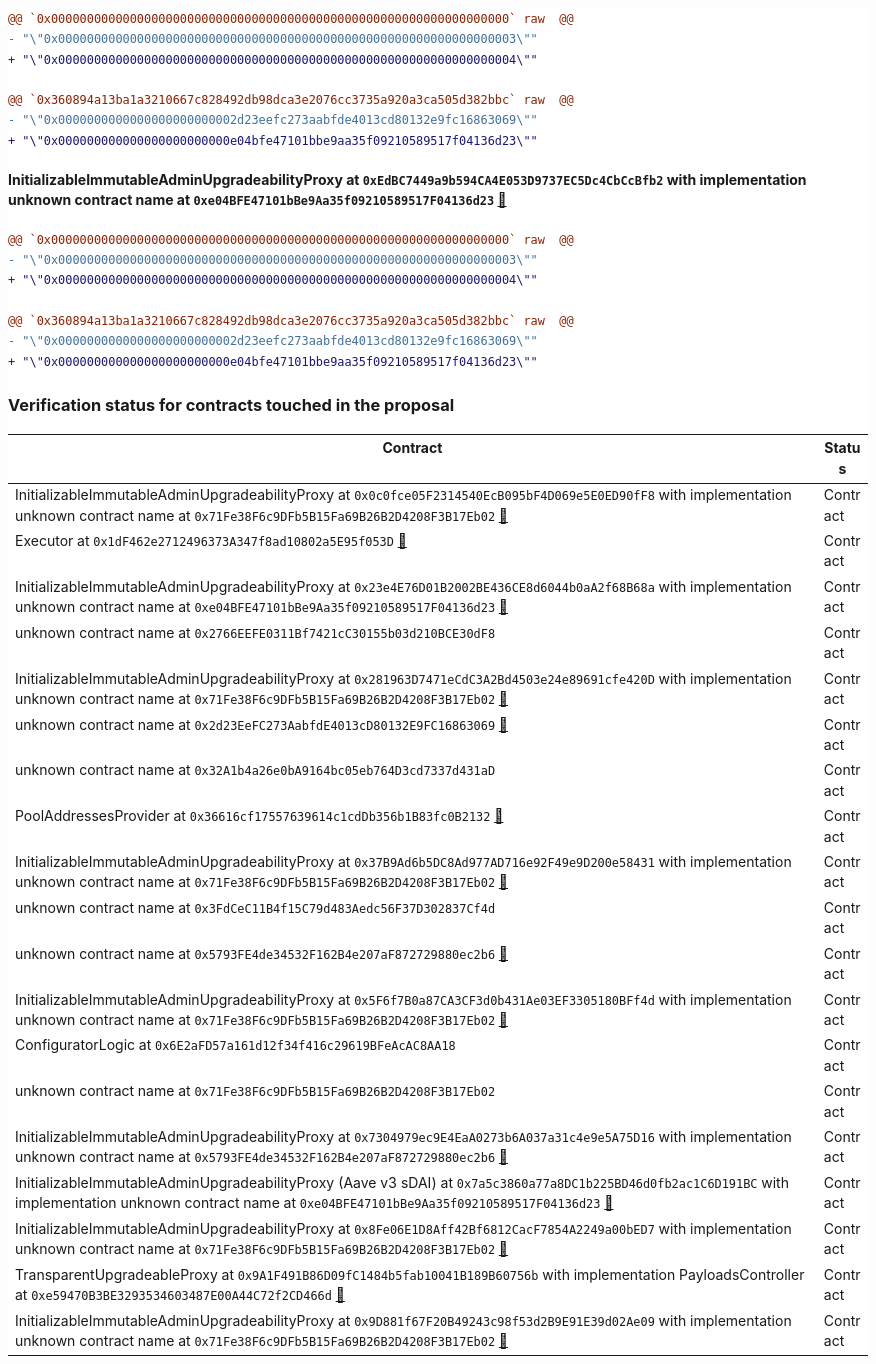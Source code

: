 ```diff
@@ `0x0000000000000000000000000000000000000000000000000000000000000000` raw  @@
- "\"0x0000000000000000000000000000000000000000000000000000000000000003\""
+ "\"0x0000000000000000000000000000000000000000000000000000000000000004\""

@@ `0x360894a13ba1a3210667c828492db98dca3e2076cc3735a920a3ca505d382bbc` raw  @@
- "\"0x0000000000000000000000002d23eefc273aabfde4013cd80132e9fc16863069\""
+ "\"0x000000000000000000000000e04bfe47101bbe9aa35f09210589517f04136d23\""

```
#### InitializableImmutableAdminUpgradeabilityProxy at `0xEdBC7449a9b594CA4E053D9737EC5Dc4CbCcBfb2` with implementation unknown contract name at `0xe04BFE47101bBe9Aa35f09210589517F04136d23` [:ghost:](https://github.com/bgd-labs/aave-address-book  "AaveV3Gnosis.ASSETS.EURe.A_TOKEN")

```diff
@@ `0x0000000000000000000000000000000000000000000000000000000000000000` raw  @@
- "\"0x0000000000000000000000000000000000000000000000000000000000000003\""
+ "\"0x0000000000000000000000000000000000000000000000000000000000000004\""

@@ `0x360894a13ba1a3210667c828492db98dca3e2076cc3735a920a3ca505d382bbc` raw  @@
- "\"0x0000000000000000000000002d23eefc273aabfde4013cd80132e9fc16863069\""
+ "\"0x000000000000000000000000e04bfe47101bbe9aa35f09210589517f04136d23\""

```
### Verification status for contracts touched in the proposal

| Contract | Status |
|---------|------------|
| InitializableImmutableAdminUpgradeabilityProxy at `0x0c0fce05F2314540EcB095bF4D069e5E0ED90fF8` with implementation unknown contract name at `0x71Fe38F6c9DFb5B15Fa69B26B2D4208F3B17Eb02` [:ghost:](https://github.com/bgd-labs/aave-address-book  "AaveV3Gnosis.ASSETS.WETH.V_TOKEN") | Contract |
| Executor at `0x1dF462e2712496373A347f8ad10802a5E95f053D` [:ghost:](https://github.com/bgd-labs/aave-address-book  "AaveV3Gnosis.ACL_ADMIN") | Contract |
| InitializableImmutableAdminUpgradeabilityProxy at `0x23e4E76D01B2002BE436CE8d6044b0aA2f68B68a` with implementation unknown contract name at `0xe04BFE47101bBe9Aa35f09210589517F04136d23` [:ghost:](https://github.com/bgd-labs/aave-address-book  "AaveV3Gnosis.ASSETS.wstETH.A_TOKEN") | Contract |
| unknown contract name at `0x2766EEFE0311Bf7421cC30155b03d210BCE30dF8` | Contract |
| InitializableImmutableAdminUpgradeabilityProxy at `0x281963D7471eCdC3A2Bd4503e24e89691cfe420D` with implementation unknown contract name at `0x71Fe38F6c9DFb5B15Fa69B26B2D4208F3B17Eb02` [:ghost:](https://github.com/bgd-labs/aave-address-book  "AaveV3Gnosis.ASSETS.WXDAI.V_TOKEN") | Contract |
| unknown contract name at `0x2d23EeFC273AabfdE4013cD80132E9FC16863069` [:ghost:](https://github.com/bgd-labs/aave-address-book  "AaveV3Gnosis.DEFAULT_A_TOKEN_IMPL") | Contract |
| unknown contract name at `0x32A1b4a26e0bA9164bc05eb764D3cd7337d431aD` | Contract |
| PoolAddressesProvider at `0x36616cf17557639614c1cdDb356b1B83fc0B2132` [:ghost:](https://github.com/bgd-labs/aave-address-book  "AaveV3Gnosis.POOL_ADDRESSES_PROVIDER") | Contract |
| InitializableImmutableAdminUpgradeabilityProxy at `0x37B9Ad6b5DC8Ad977AD716e92F49e9D200e58431` with implementation unknown contract name at `0x71Fe38F6c9DFb5B15Fa69B26B2D4208F3B17Eb02` [:ghost:](https://github.com/bgd-labs/aave-address-book  "AaveV3Gnosis.ASSETS.USDCe.V_TOKEN") | Contract |
| unknown contract name at `0x3FdCeC11B4f15C79d483Aedc56F37D302837Cf4d` | Contract |
| unknown contract name at `0x5793FE4de34532F162B4e207aF872729880ec2b6` [:ghost:](https://github.com/bgd-labs/aave-address-book  "AaveV3Gnosis.POOL_CONFIGURATOR_IMPL") | Contract |
| InitializableImmutableAdminUpgradeabilityProxy at `0x5F6f7B0a87CA3CF3d0b431Ae03EF3305180BFf4d` with implementation unknown contract name at `0x71Fe38F6c9DFb5B15Fa69B26B2D4208F3B17Eb02` [:ghost:](https://github.com/bgd-labs/aave-address-book  "AaveV3Gnosis.ASSETS.USDC.V_TOKEN") | Contract |
| ConfiguratorLogic at `0x6E2aFD57a161d12f34f416c29619BFeAcAC8AA18` | Contract |
| unknown contract name at `0x71Fe38F6c9DFb5B15Fa69B26B2D4208F3B17Eb02` | Contract |
| InitializableImmutableAdminUpgradeabilityProxy at `0x7304979ec9E4EaA0273b6A037a31c4e9e5A75D16` with implementation unknown contract name at `0x5793FE4de34532F162B4e207aF872729880ec2b6` [:ghost:](https://github.com/bgd-labs/aave-address-book  "AaveV3Gnosis.POOL_CONFIGURATOR") | Contract |
| InitializableImmutableAdminUpgradeabilityProxy (Aave v3 sDAI) at `0x7a5c3860a77a8DC1b225BD46d0fb2ac1C6D191BC` with implementation unknown contract name at `0xe04BFE47101bBe9Aa35f09210589517F04136d23` [:ghost:](https://github.com/bgd-labs/aave-address-book  "AaveV3Gnosis.ASSETS.sDAI.A_TOKEN") | Contract |
| InitializableImmutableAdminUpgradeabilityProxy at `0x8Fe06E1D8Aff42Bf6812CacF7854A2249a00bED7` with implementation unknown contract name at `0x71Fe38F6c9DFb5B15Fa69B26B2D4208F3B17Eb02` [:ghost:](https://github.com/bgd-labs/aave-address-book  "AaveV3Gnosis.ASSETS.sDAI.V_TOKEN") | Contract |
| TransparentUpgradeableProxy at `0x9A1F491B86D09fC1484b5fab10041B189B60756b` with implementation PayloadsController at `0xe59470B3BE3293534603487E00A44C72f2CD466d` [:ghost:](https://github.com/bgd-labs/aave-address-book  "GovernanceV3Gnosis.PAYLOADS_CONTROLLER") | Contract |
| InitializableImmutableAdminUpgradeabilityProxy at `0x9D881f67F20B49243c98f53d2B9E91E39d02Ae09` with implementation unknown contract name at `0x71Fe38F6c9DFb5B15Fa69B26B2D4208F3B17Eb02` [:ghost:](https://github.com/bgd-labs/aave-address-book  "AaveV3Gnosis.ASSETS.wstETH.V_TOKEN") | Contract |